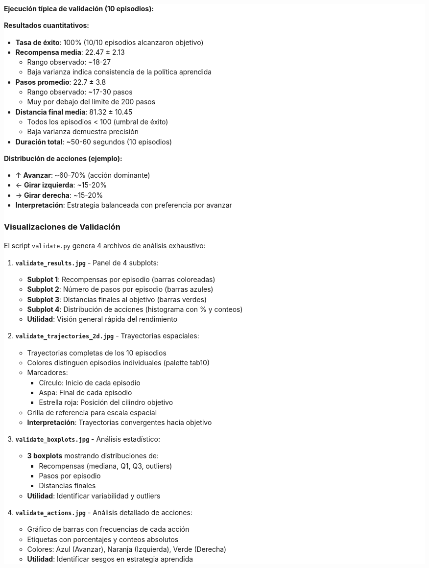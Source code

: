 **Ejecución típica de validación (10 episodios):**

**Resultados cuantitativos:**
- **Tasa de éxito**: 100% (10/10 episodios alcanzaron objetivo)
- **Recompensa media**: 22.47 ± 2.13
  - Rango observado: ~18-27
  - Baja varianza indica consistencia de la política aprendida
- **Pasos promedio**: 22.7 ± 3.8
  - Rango observado: ~17-30 pasos
  - Muy por debajo del límite de 200 pasos
- **Distancia final media**: 81.32 ± 10.45
  - Todos los episodios < 100 (umbral de éxito)
  - Baja varianza demuestra precisión
- **Duración total**: ~50-60 segundos (10 episodios)

**Distribución de acciones (ejemplo):**
- ↑ **Avanzar**: ~60-70% (acción dominante)
- ← **Girar izquierda**: ~15-20%
- → **Girar derecha**: ~15-20%
- **Interpretación**: Estrategia balanceada con preferencia por avanzar

### Visualizaciones de Validación

El script `validate.py` genera 4 archivos de análisis exhaustivo:

1. **`validate_results.jpg`** - Panel de 4 subplots:
   - **Subplot 1**: Recompensas por episodio (barras coloreadas)
   - **Subplot 2**: Número de pasos por episodio (barras azules)
   - **Subplot 3**: Distancias finales al objetivo (barras verdes)
   - **Subplot 4**: Distribución de acciones (histograma con % y conteos)
   - **Utilidad**: Visión general rápida del rendimiento

2. **`validate_trajectories_2d.jpg`** - Trayectorias espaciales:
   - Trayectorias completas de los 10 episodios
   - Colores distinguen episodios individuales (palette tab10)
   - Marcadores:
     - Círculo: Inicio de cada episodio
     - Aspa: Final de cada episodio
     - Estrella roja: Posición del cilindro objetivo
   - Grilla de referencia para escala espacial
   - **Interpretación**: Trayectorias convergentes hacia objetivo

3. **`validate_boxplots.jpg`** - Análisis estadístico:
   - **3 boxplots** mostrando distribuciones de:
     - Recompensas (mediana, Q1, Q3, outliers)
     - Pasos por episodio
     - Distancias finales
   - **Utilidad**: Identificar variabilidad y outliers

4. **`validate_actions.jpg`** - Análisis detallado de acciones:
   - Gráfico de barras con frecuencias de cada acción
   - Etiquetas con porcentajes y conteos absolutos
   - Colores: Azul (Avanzar), Naranja (Izquierda), Verde (Derecha)
   - **Utilidad**: Identificar sesgos en estrategia aprendida
